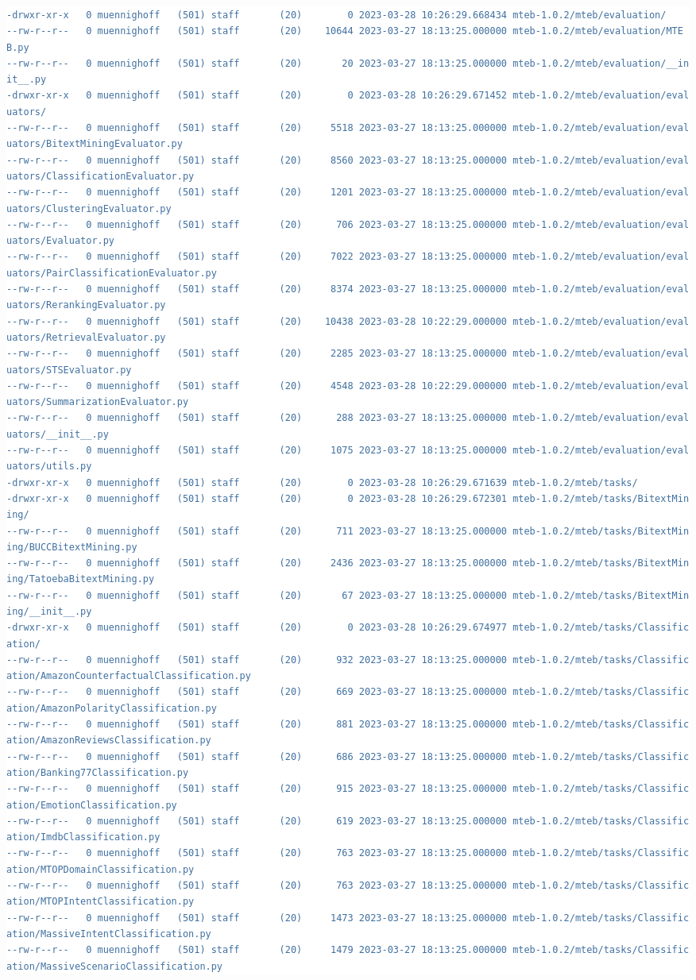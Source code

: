 ```diff
-drwxr-xr-x   0 muennighoff   (501) staff       (20)        0 2023-03-28 10:26:29.668434 mteb-1.0.2/mteb/evaluation/
--rw-r--r--   0 muennighoff   (501) staff       (20)    10644 2023-03-27 18:13:25.000000 mteb-1.0.2/mteb/evaluation/MTEB.py
--rw-r--r--   0 muennighoff   (501) staff       (20)       20 2023-03-27 18:13:25.000000 mteb-1.0.2/mteb/evaluation/__init__.py
-drwxr-xr-x   0 muennighoff   (501) staff       (20)        0 2023-03-28 10:26:29.671452 mteb-1.0.2/mteb/evaluation/evaluators/
--rw-r--r--   0 muennighoff   (501) staff       (20)     5518 2023-03-27 18:13:25.000000 mteb-1.0.2/mteb/evaluation/evaluators/BitextMiningEvaluator.py
--rw-r--r--   0 muennighoff   (501) staff       (20)     8560 2023-03-27 18:13:25.000000 mteb-1.0.2/mteb/evaluation/evaluators/ClassificationEvaluator.py
--rw-r--r--   0 muennighoff   (501) staff       (20)     1201 2023-03-27 18:13:25.000000 mteb-1.0.2/mteb/evaluation/evaluators/ClusteringEvaluator.py
--rw-r--r--   0 muennighoff   (501) staff       (20)      706 2023-03-27 18:13:25.000000 mteb-1.0.2/mteb/evaluation/evaluators/Evaluator.py
--rw-r--r--   0 muennighoff   (501) staff       (20)     7022 2023-03-27 18:13:25.000000 mteb-1.0.2/mteb/evaluation/evaluators/PairClassificationEvaluator.py
--rw-r--r--   0 muennighoff   (501) staff       (20)     8374 2023-03-27 18:13:25.000000 mteb-1.0.2/mteb/evaluation/evaluators/RerankingEvaluator.py
--rw-r--r--   0 muennighoff   (501) staff       (20)    10438 2023-03-28 10:22:29.000000 mteb-1.0.2/mteb/evaluation/evaluators/RetrievalEvaluator.py
--rw-r--r--   0 muennighoff   (501) staff       (20)     2285 2023-03-27 18:13:25.000000 mteb-1.0.2/mteb/evaluation/evaluators/STSEvaluator.py
--rw-r--r--   0 muennighoff   (501) staff       (20)     4548 2023-03-28 10:22:29.000000 mteb-1.0.2/mteb/evaluation/evaluators/SummarizationEvaluator.py
--rw-r--r--   0 muennighoff   (501) staff       (20)      288 2023-03-27 18:13:25.000000 mteb-1.0.2/mteb/evaluation/evaluators/__init__.py
--rw-r--r--   0 muennighoff   (501) staff       (20)     1075 2023-03-27 18:13:25.000000 mteb-1.0.2/mteb/evaluation/evaluators/utils.py
-drwxr-xr-x   0 muennighoff   (501) staff       (20)        0 2023-03-28 10:26:29.671639 mteb-1.0.2/mteb/tasks/
-drwxr-xr-x   0 muennighoff   (501) staff       (20)        0 2023-03-28 10:26:29.672301 mteb-1.0.2/mteb/tasks/BitextMining/
--rw-r--r--   0 muennighoff   (501) staff       (20)      711 2023-03-27 18:13:25.000000 mteb-1.0.2/mteb/tasks/BitextMining/BUCCBitextMining.py
--rw-r--r--   0 muennighoff   (501) staff       (20)     2436 2023-03-27 18:13:25.000000 mteb-1.0.2/mteb/tasks/BitextMining/TatoebaBitextMining.py
--rw-r--r--   0 muennighoff   (501) staff       (20)       67 2023-03-27 18:13:25.000000 mteb-1.0.2/mteb/tasks/BitextMining/__init__.py
-drwxr-xr-x   0 muennighoff   (501) staff       (20)        0 2023-03-28 10:26:29.674977 mteb-1.0.2/mteb/tasks/Classification/
--rw-r--r--   0 muennighoff   (501) staff       (20)      932 2023-03-27 18:13:25.000000 mteb-1.0.2/mteb/tasks/Classification/AmazonCounterfactualClassification.py
--rw-r--r--   0 muennighoff   (501) staff       (20)      669 2023-03-27 18:13:25.000000 mteb-1.0.2/mteb/tasks/Classification/AmazonPolarityClassification.py
--rw-r--r--   0 muennighoff   (501) staff       (20)      881 2023-03-27 18:13:25.000000 mteb-1.0.2/mteb/tasks/Classification/AmazonReviewsClassification.py
--rw-r--r--   0 muennighoff   (501) staff       (20)      686 2023-03-27 18:13:25.000000 mteb-1.0.2/mteb/tasks/Classification/Banking77Classification.py
--rw-r--r--   0 muennighoff   (501) staff       (20)      915 2023-03-27 18:13:25.000000 mteb-1.0.2/mteb/tasks/Classification/EmotionClassification.py
--rw-r--r--   0 muennighoff   (501) staff       (20)      619 2023-03-27 18:13:25.000000 mteb-1.0.2/mteb/tasks/Classification/ImdbClassification.py
--rw-r--r--   0 muennighoff   (501) staff       (20)      763 2023-03-27 18:13:25.000000 mteb-1.0.2/mteb/tasks/Classification/MTOPDomainClassification.py
--rw-r--r--   0 muennighoff   (501) staff       (20)      763 2023-03-27 18:13:25.000000 mteb-1.0.2/mteb/tasks/Classification/MTOPIntentClassification.py
--rw-r--r--   0 muennighoff   (501) staff       (20)     1473 2023-03-27 18:13:25.000000 mteb-1.0.2/mteb/tasks/Classification/MassiveIntentClassification.py
--rw-r--r--   0 muennighoff   (501) staff       (20)     1479 2023-03-27 18:13:25.000000 mteb-1.0.2/mteb/tasks/Classification/MassiveScenarioClassification.py
```